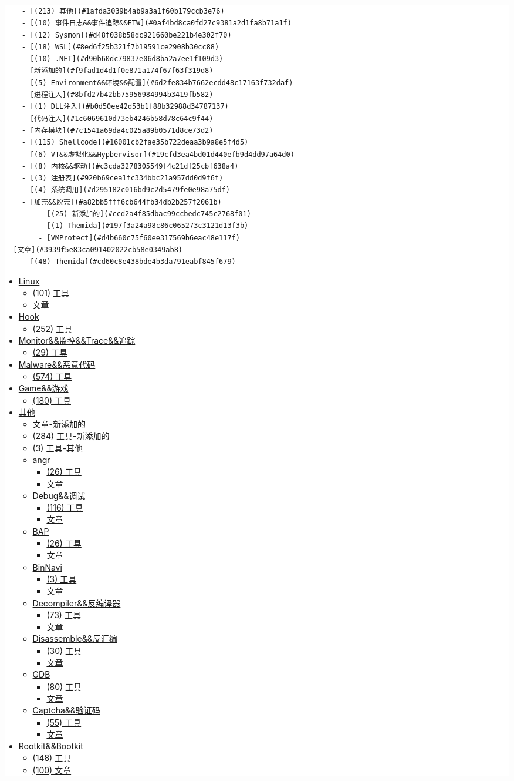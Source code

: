         - [(213) 其他](#1afda3039b4ab9a3a1f60b179ccb3e76)
        - [(10) 事件日志&&事件追踪&&ETW](#0af4bd8ca0fd27c9381a2d1fa8b71a1f)
        - [(12) Sysmon](#d48f038b58dc921660be221b4e302f70)
        - [(18) WSL](#8ed6f25b321f7b19591ce2908b30cc88)
        - [(10) .NET](#d90b60dc79837e06d8ba2a7ee1f109d3)
        - [新添加的](#f9fad1d4d1f0e871a174f67f63f319d8)
        - [(5) Environment&&环境&&配置](#6d2fe834b7662ecdd48c17163f732daf)
        - [进程注入](#8bfd27b42bb75956984994b3419fb582)
        - [(1) DLL注入](#b0d50ee42d53b1f88b32988d34787137)
        - [代码注入](#1c6069610d73eb4246b58d78c64c9f44)
        - [内存模块](#7c1541a69da4c025a89b0571d8ce73d2)
        - [(115) Shellcode](#16001cb2fae35b722deaa3b9a8e5f4d5)
        - [(6) VT&&虚拟化&&Hypbervisor](#19cfd3ea4bd01d440efb9d4dd97a64d0)
        - [(8) 内核&&驱动](#c3cda3278305549f4c21df25cbf638a4)
        - [(3) 注册表](#920b69cea1fc334bbc21a957dd0d9f6f)
        - [(4) 系统调用](#d295182c016bd9c2d5479fe0e98a75df)
        - [加壳&&脱壳](#a82bb5fff6cb644fb34db2b257f2061b)
            - [(25) 新添加的](#ccd2a4f85dbac99ccbedc745c2768f01)
            - [(1) Themida](#197f3a24a98c86c065273c3121d13f3b)
            - [VMProtect](#d4b660c75f60ee317569b6eac48e117f)
    - [文章](#3939f5e83ca091402022cb58e0349ab8)
        - [(48) Themida](#cd60c8e438bde4b3da791eabf845f679)
- [Linux](#dc664c913dc63ec6b98b47fcced4fdf0)
    - [(101) 工具](#89e277bca2740d737c1aeac3192f374c)
    - [文章](#f6d78e82c3e5f67d13d9f00c602c92f0)
- [Hook](#3f1fde99538be4662dca6747a365640b)
    - [(252) 工具](#cfe974d48bbb90a930bf667c173616c7)
- [Monitor&&监控&&Trace&&追踪](#70e64e3147675c9bcd48d4f475396e7f)
    - [(29) 工具](#cd76e644d8ddbd385939bb17fceab205)
- [Malware&&恶意代码](#09fa851959ff48f5667a2099c861eab8)
    - [(574) 工具](#e781a59e4f4daab058732cf66f77bfb9)
- [Game&&游戏](#28aa8187f8a1e38ca5a55aa31a5ee0c3)
    - [(180) 工具](#07f0c2cbf63c1d7de6f21fa43443ede3)
- [其他](#d3690e0b19c784e104273fe4d64b2362)
    - [ 文章-新添加的](#9162e3507d24e58e9e944dd3f6066c0e)
    - [(284) 工具-新添加的](#1d9dec1320a5d774dc8e0e7604edfcd3)
    - [(3) 工具-其他](#bc2b78af683e7ba983205592de8c3a7a)
    - [angr](#4fe330ae3e5ce0b39735b1bfea4528af)
        - [(26) 工具](#1ede5ade1e55074922eb4b6386f5ca65)
        - [文章](#042ef9d415350eeb97ac2539c2fa530e)
    - [Debug&&调试](#324874bb7c3ead94eae6f1fa1af4fb68)
        - [(116) 工具](#d22bd989b2fdaeda14b64343b472dfb6)
        - [文章](#136c41f2d05739a74c6ec7d8a84df1e8)
    - [BAP](#9f8d3f2c9e46fbe6c25c22285c8226df)
        - [(26) 工具](#f10e9553770db6f98e8619dcd74166ef)
        - [文章](#e111826dde8fa44c575ce979fd54755d)
    - [BinNavi](#2683839f170250822916534f1db22eeb)
        - [(3) 工具](#2e4980c95871eae4ec0e76c42cc5c32f)
        - [文章](#ff4dc5c746cb398d41fb69a4f8dfd497)
    - [Decompiler&&反编译器](#0971f295b0f67dc31b7aa45caf3f588f)
        - [(73) 工具](#e67c18b4b682ceb6716388522f9a1417)
        - [文章](#a748b79105651a8fd8ae856a7dc2b1de)
    - [Disassemble&&反汇编](#2df6d3d07e56381e1101097d013746a0)
        - [(30) 工具](#59f472c7575951c57d298aef21e7d73c)
        - [文章](#a6eb5a22deb33fc1919eaa073aa29ab5)
    - [GDB](#975d9f08e2771fccc112d9670eae1ed1)
        - [(80) 工具](#5f4381b0a90d88dd2296c2936f7e7f70)
        - [文章](#37b17362d72f9c8793973bc4704893a2)
    - [Captcha&&验证码](#9526d018b9815156cb001ceee36f6b1d)
        - [(55) 工具](#1c6fda19fd076dcbda3ad733d7349e44)
        - [文章](#685f244ad7368e43dbde0a0966095066)
- [Rootkit&&Bootkit](#5fdcfc70dd87360c2dddcae008076547)
    - [(148) 工具](#b8d6f237c04188a10f511cd8988de28a)
    - [(100) 文章](#8645e29263f0886344127d352ebd6884)